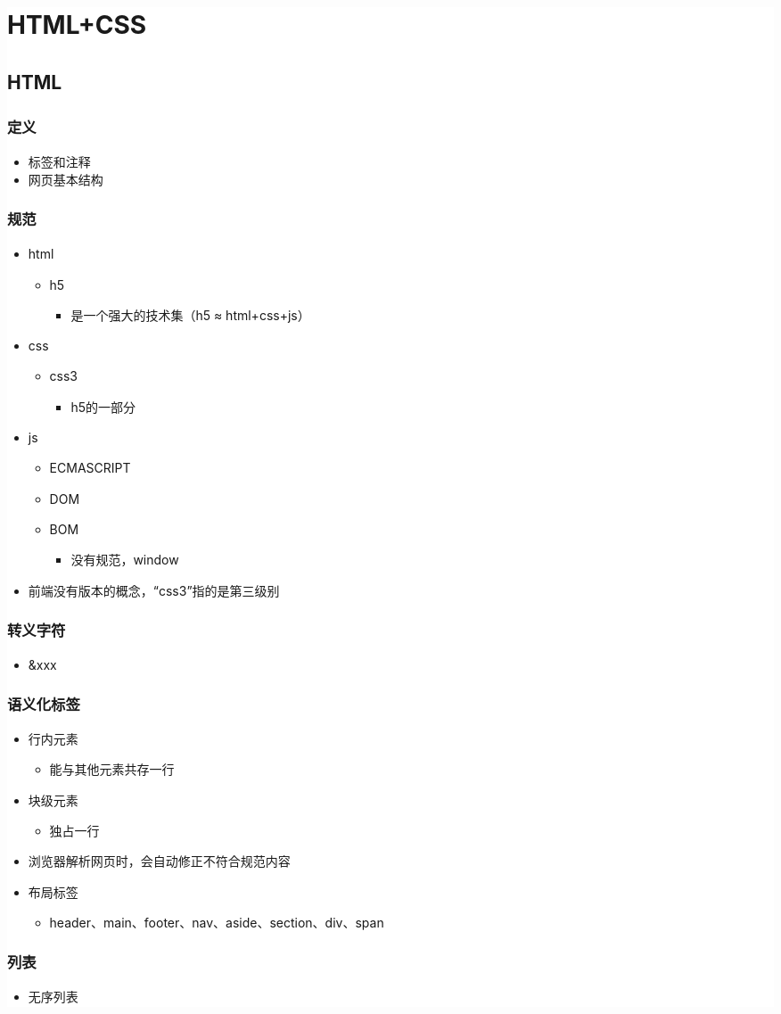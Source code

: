 # HTML+CSS



## HTML

### 定义

- 标签和注释
- 网页基本结构

### 规范

- html

	- h5

		- 是一个强大的技术集（h5 ≈ html+css+js）

- css

	- css3

		- h5的一部分

- js

	- ECMASCRIPT
	- DOM
	- BOM

		- 没有规范，window

- 前端没有版本的概念，“css3”指的是第三级别

### 转义字符

- &xxx

### 语义化标签

- 行内元素

	- 能与其他元素共存一行

- 块级元素

	- 独占一行

- 浏览器解析网页时，会自动修正不符合规范内容
- 布局标签

	- header、main、footer、nav、aside、section、div、span

### 列表

- 无序列表
